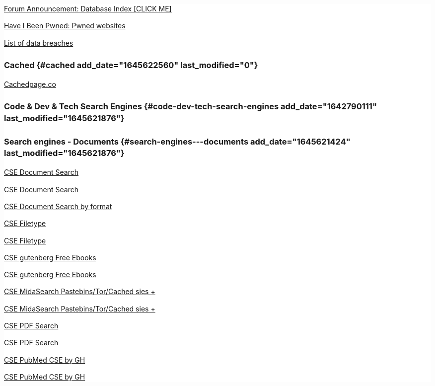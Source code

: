 [Forum Announcement: Database Index \[CLICK
ME\]](https://raidforums.com/Announcement-Database-Index-CLICK-ME)

[Have I Been Pwned: Pwned
websites](https://haveibeenpwned.com/PwnedWebsites)

[List of data
breaches](https://en.wikipedia.org/wiki/List_of_data_breaches)

### Cached {#cached add_date="1645622560" last_modified="0"}

[Cachedpage.co](https://cachedpage.co/)

### Code & Dev & Tech Search Engines {#code-dev-tech-search-engines add_date="1642790111" last_modified="1645621876"}

### Search engines - Documents {#search-engines---documents add_date="1645621424" last_modified="1645621876"}

[CSE Document
Search](http://cse.google.com/cse?cx=001394533911082033616%3Afuzzaqxt_m0)

[CSE Document
Search](http://cse.google.com/cse?cx=001394533911082033616:fuzzaqxt_m0)

[CSE Document Search by
format](http://cse.google.co.uk/cse?cof=CX:Documents%2520-%2520Formats;&cx=009462381166450434430:nudphlkt3p4&num=100&ei=TgKvWJLJCamUgAaP1Y2IBA)

[CSE
Filetype](https://cse.google.com/cse?cx=000282908376521554675%3Au17b76ejebe)

[CSE
Filetype](https://cse.google.com/cse?cx=000282908376521554675:u17b76ejebe)

[CSE gutenberg Free
Ebooks](http://cse.google.com/cse/home?cx=018092787084840399530%3Ahym7amfffto)

[CSE gutenberg Free
Ebooks](http://cse.google.com/cse/home?cx=018092787084840399530:hym7amfffto)

[CSE MidaSearch Pastebins/Tor/Cached sies
+](https://cse.google.com/cse?cx=016925749351016003315%3Aynjbduy-ojm#gsc.tab=0)

[CSE MidaSearch Pastebins/Tor/Cached sies
+](https://cse.google.com/cse?cx=016925749351016003315:ynjbduy-ojm#gsc.tab=0)

[CSE PDF
Search](http://cse.google.com/cse/publicurl?cx=001428116054185302584%3Azkwyutgabn0)

[CSE PDF
Search](http://cse.google.com/cse/publicurl?cx=001428116054185302584:zkwyutgabn0)

[CSE PubMed CSE by
GH](http://cse.google.com/cse/publicurl?cx=001394533911082033616%3Ahb6fz4kptg8)

[CSE PubMed CSE by
GH](http://cse.google.com/cse/publicurl?cx=001394533911082033616:hb6fz4kptg8)
